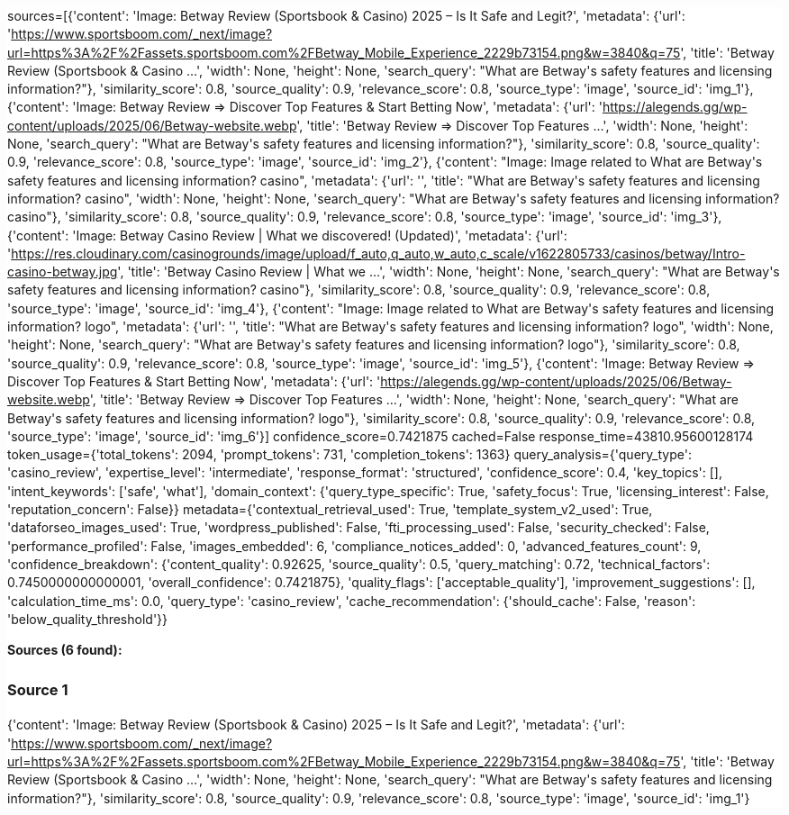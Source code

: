 sources=[{'content': 'Image: Betway Review (Sportsbook & Casino) 2025 – Is It Safe and Legit?', 'metadata': {'url': 'https://www.sportsboom.com/_next/image?url=https%3A%2F%2Fassets.sportsboom.com%2FBetway_Mobile_Experience_2229b73154.png&w=3840&q=75', 'title': 'Betway Review (Sportsbook & Casino ...', 'width': None, 'height': None, 'search_query': "What are Betway's safety features and licensing information?"}, 'similarity_score': 0.8, 'source_quality': 0.9, 'relevance_score': 0.8, 'source_type': 'image', 'source_id': 'img_1'}, {'content': 'Image: Betway Review ⇒ Discover Top Features & Start Betting Now', 'metadata': {'url': 'https://alegends.gg/wp-content/uploads/2025/06/Betway-website.webp', 'title': 'Betway Review ⇒ Discover Top Features ...', 'width': None, 'height': None, 'search_query': "What are Betway's safety features and licensing information?"}, 'similarity_score': 0.8, 'source_quality': 0.9, 'relevance_score': 0.8, 'source_type': 'image', 'source_id': 'img_2'}, {'content': "Image: Image related to What are Betway's safety features and licensing information? casino", 'metadata': {'url': '', 'title': "What are Betway's safety features and licensing information? casino", 'width': None, 'height': None, 'search_query': "What are Betway's safety features and licensing information? casino"}, 'similarity_score': 0.8, 'source_quality': 0.9, 'relevance_score': 0.8, 'source_type': 'image', 'source_id': 'img_3'}, {'content': 'Image: Betway Casino Review | What we discovered! (Updated)', 'metadata': {'url': 'https://res.cloudinary.com/casinogrounds/image/upload/f_auto,q_auto,w_auto,c_scale/v1622805733/casinos/betway/Intro-casino-betway.jpg', 'title': 'Betway Casino Review | What we ...', 'width': None, 'height': None, 'search_query': "What are Betway's safety features and licensing information? casino"}, 'similarity_score': 0.8, 'source_quality': 0.9, 'relevance_score': 0.8, 'source_type': 'image', 'source_id': 'img_4'}, {'content': "Image: Image related to What are Betway's safety features and licensing information? logo", 'metadata': {'url': '', 'title': "What are Betway's safety features and licensing information? logo", 'width': None, 'height': None, 'search_query': "What are Betway's safety features and licensing information? logo"}, 'similarity_score': 0.8, 'source_quality': 0.9, 'relevance_score': 0.8, 'source_type': 'image', 'source_id': 'img_5'}, {'content': 'Image: Betway Review ⇒ Discover Top Features & Start Betting Now', 'metadata': {'url': 'https://alegends.gg/wp-content/uploads/2025/06/Betway-website.webp', 'title': 'Betway Review ⇒ Discover Top Features ...', 'width': None, 'height': None, 'search_query': "What are Betway's safety features and licensing information? logo"}, 'similarity_score': 0.8, 'source_quality': 0.9, 'relevance_score': 0.8, 'source_type': 'image', 'source_id': 'img_6'}] confidence_score=0.7421875 cached=False response_time=43810.95600128174 token_usage={'total_tokens': 2094, 'prompt_tokens': 731, 'completion_tokens': 1363} query_analysis={'query_type': 'casino_review', 'expertise_level': 'intermediate', 'response_format': 'structured', 'confidence_score': 0.4, 'key_topics': [], 'intent_keywords': ['safe', 'what'], 'domain_context': {'query_type_specific': True, 'safety_focus': True, 'licensing_interest': False, 'reputation_concern': False}} metadata={'contextual_retrieval_used': True, 'template_system_v2_used': True, 'dataforseo_images_used': True, 'wordpress_published': False, 'fti_processing_used': False, 'security_checked': False, 'performance_profiled': False, 'images_embedded': 6, 'compliance_notices_added': 0, 'advanced_features_count': 9, 'confidence_breakdown': {'content_quality': 0.92625, 'source_quality': 0.5, 'query_matching': 0.72, 'technical_factors': 0.7450000000000001, 'overall_confidence': 0.7421875}, 'quality_flags': ['acceptable_quality'], 'improvement_suggestions': [], 'calculation_time_ms': 0.0, 'query_type': 'casino_review', 'cache_recommendation': {'should_cache': False, 'reason': 'below_quality_threshold'}}

**Sources (6 found):**

### Source 1
{'content': 'Image: Betway Review (Sportsbook & Casino) 2025 – Is It Safe and Legit?', 'metadata': {'url': 'https://www.sportsboom.com/_next/image?url=https%3A%2F%2Fassets.sportsboom.com%2FBetway_Mobile_Experience_2229b73154.png&w=3840&q=75', 'title': 'Betway Review (Sportsbook & Casino ...', 'width': None, 'height': None, 'search_query': "What are Betway's safety features and licensing information?"}, 'similarity_score': 0.8, 'source_quality': 0.9, 'relevance_score': 0.8, 'source_type': 'image', 'source_id': 'img_1'}
